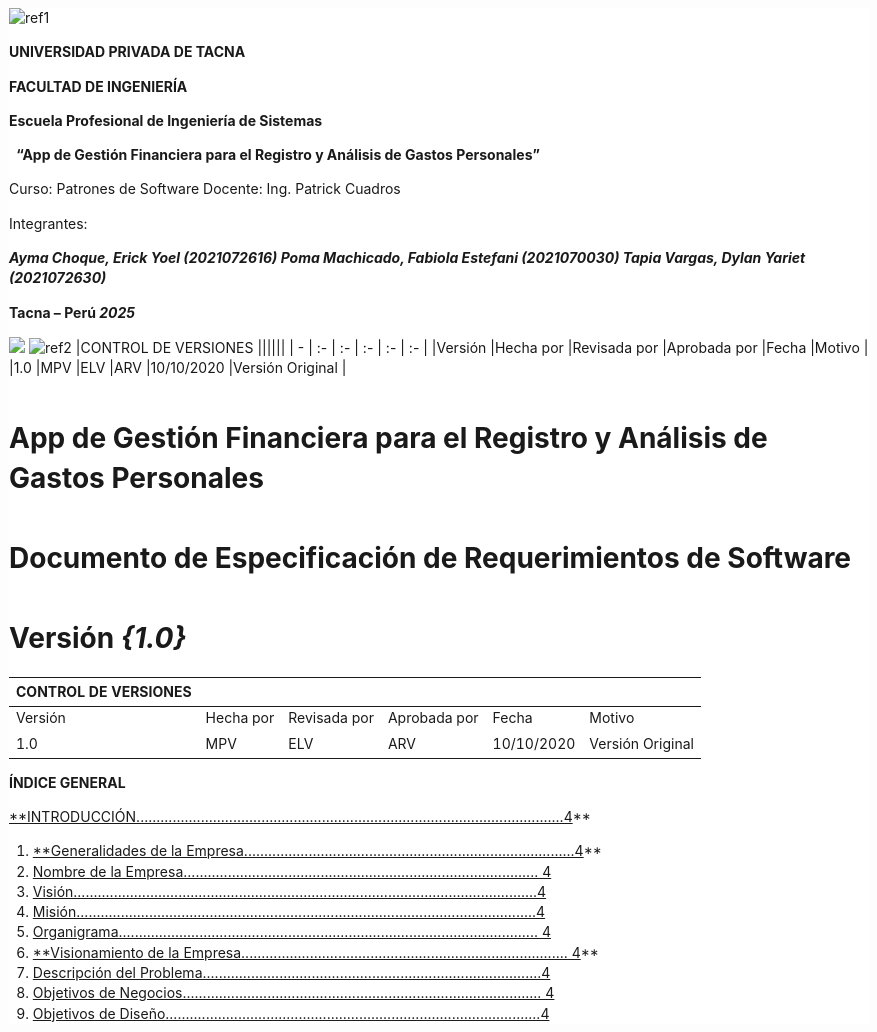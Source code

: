 ﻿![ref1]

**UNIVERSIDAD PRIVADA DE TACNA** 

**FACULTAD DE INGENIERÍA** 

**Escuela Profesional de Ingeniería de Sistemas** 

` `**“App de Gestión Financiera para el Registro y Análisis de Gastos Personales”** 

Curso: Patrones de Software  Docente: Ing. Patrick Cuadros 

Integrantes: 

***Ayma Choque, Erick Yoel (2021072616) 
Poma Machicado, Fabiola Estefani (2021070030) Tapia Vargas, Dylan Yariet (2021072630)*** 

**Tacna – Perú *2025*** 

![](Aspose.Words.a28a7735-36dc-4e21-9a26-57f76343c64c.002.png) ![ref2]
|CONTROL DE VERSIONES ||||||
| - | :- | :- | :- | :- | :- |
|Versión |Hecha por |Revisada por |Aprobada por |Fecha |Motivo |
|1\.0 |MPV |ELV |ARV |10/10/2020 |Versión Original |
# **App de Gestión Financiera para el Registro y Análisis de Gastos Personales** 
# **Documento de Especificación de Requerimientos de Software** 
# **Versión *{1.0}*** 


|CONTROL DE VERSIONES ||||||
| - | :- | :- | :- | :- | :- |
|Versión |Hecha por |Revisada por |Aprobada por |Fecha |Motivo |
|1\.0 |MPV |ELV |ARV |10/10/2020 |Versión Original |

**ÍNDICE GENERAL** 

[**INTRODUCCIÓN..........................................................................................................4](#_page3_x85.05_y102.61)** 

1. [**Generalidades de la Empresa..................................................................................4](#_page3_x85.05_y126.42)** 
1. [Nombre de la Empresa........................................................................................ 4](#_page3_x85.05_y142.23) 
1. [Visión...................................................................................................................4](#_page3_x85.05_y189.85) 
1. [Misión..................................................................................................................4](#_page3_x85.05_y300.69) 
1. [Organigrama........................................................................................................ 4](#_page3_x85.05_y395.73) 
2. [**Visionamiento de la Empresa................................................................................. 4](#_page3_x85.05_y443.35)** 
1. [Descripción del Problema....................................................................................4](#_page3_x85.05_y467.16) 
1. [Objetivos de Negocios......................................................................................... 4](#_page3_x85.05_y609.62) 
1. [Objetivos de Diseño.............................................................................................4](#_page4_x85.05_y84.96) 

[ref1]: Aspose.Words.a28a7735-36dc-4e21-9a26-57f76343c64c.001.png
[ref2]: Aspose.Words.a28a7735-36dc-4e21-9a26-57f76343c64c.003.png